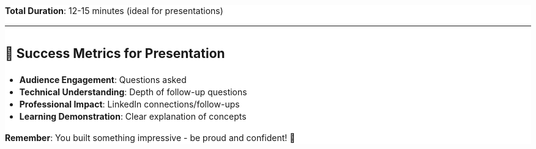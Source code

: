 **Total Duration**: 12-15 minutes (ideal for presentations)

---

## 🚀 **Success Metrics for Presentation**

- **Audience Engagement**: Questions asked
- **Technical Understanding**: Depth of follow-up questions
- **Professional Impact**: LinkedIn connections/follow-ups
- **Learning Demonstration**: Clear explanation of concepts

**Remember**: You built something impressive - be proud and confident! 🌟
